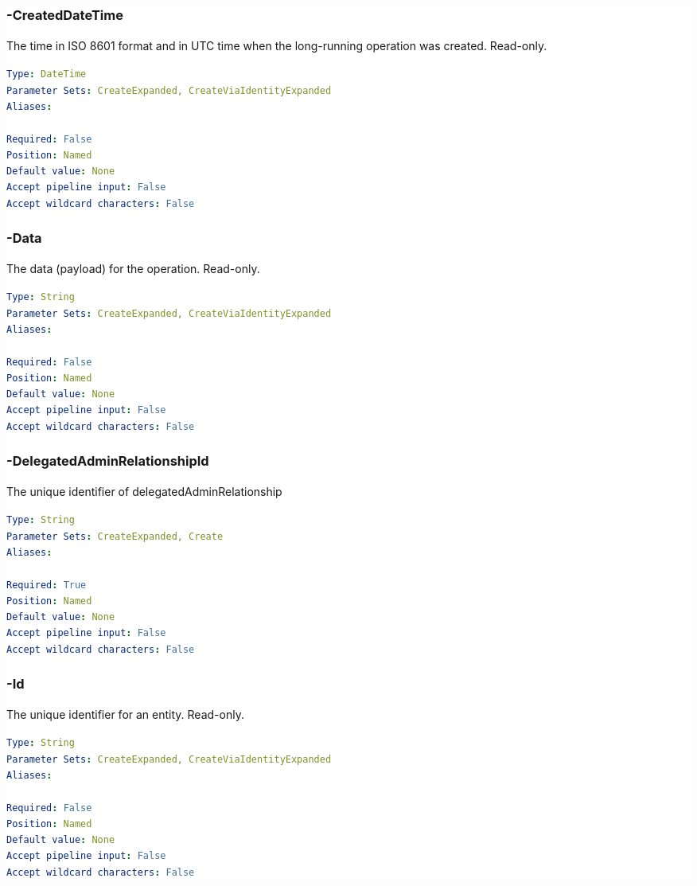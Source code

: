### -CreatedDateTime
The time in ISO 8601 format and in UTC time when the long-running operation was created.
Read-only.

```yaml
Type: DateTime
Parameter Sets: CreateExpanded, CreateViaIdentityExpanded
Aliases:

Required: False
Position: Named
Default value: None
Accept pipeline input: False
Accept wildcard characters: False
```

### -Data
The data (payload) for the operation.
Read-only.

```yaml
Type: String
Parameter Sets: CreateExpanded, CreateViaIdentityExpanded
Aliases:

Required: False
Position: Named
Default value: None
Accept pipeline input: False
Accept wildcard characters: False
```

### -DelegatedAdminRelationshipId
The unique identifier of delegatedAdminRelationship

```yaml
Type: String
Parameter Sets: CreateExpanded, Create
Aliases:

Required: True
Position: Named
Default value: None
Accept pipeline input: False
Accept wildcard characters: False
```

### -Id
The unique identifier for an entity.
Read-only.

```yaml
Type: String
Parameter Sets: CreateExpanded, CreateViaIdentityExpanded
Aliases:

Required: False
Position: Named
Default value: None
Accept pipeline input: False
Accept wildcard characters: False
```
